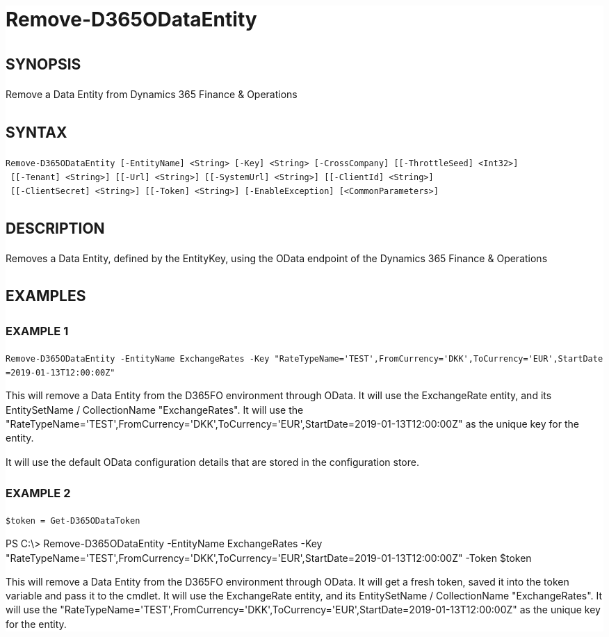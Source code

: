 ﻿---
external help file: d365fo.integrations-help.xml
Module Name: d365fo.integrations
online version:
schema: 2.0.0
---

# Remove-D365ODataEntity

## SYNOPSIS
Remove a Data Entity from Dynamics 365 Finance & Operations

## SYNTAX

```
Remove-D365ODataEntity [-EntityName] <String> [-Key] <String> [-CrossCompany] [[-ThrottleSeed] <Int32>]
 [[-Tenant] <String>] [[-Url] <String>] [[-SystemUrl] <String>] [[-ClientId] <String>]
 [[-ClientSecret] <String>] [[-Token] <String>] [-EnableException] [<CommonParameters>]
```

## DESCRIPTION
Removes a Data Entity, defined by the EntityKey, using the OData endpoint of the Dynamics 365 Finance & Operations

## EXAMPLES

### EXAMPLE 1
```
Remove-D365ODataEntity -EntityName ExchangeRates -Key "RateTypeName='TEST',FromCurrency='DKK',ToCurrency='EUR',StartDate=2019-01-13T12:00:00Z"
```

This will remove a Data Entity from the D365FO environment through OData.
It will use the ExchangeRate entity, and its EntitySetName / CollectionName "ExchangeRates".
It will use the "RateTypeName='TEST',FromCurrency='DKK',ToCurrency='EUR',StartDate=2019-01-13T12:00:00Z" as the unique key for the entity.

It will use the default OData configuration details that are stored in the configuration store.

### EXAMPLE 2
```
$token = Get-D365ODataToken
```

PS C:\\\> Remove-D365ODataEntity -EntityName ExchangeRates -Key "RateTypeName='TEST',FromCurrency='DKK',ToCurrency='EUR',StartDate=2019-01-13T12:00:00Z" -Token $token

This will remove a Data Entity from the D365FO environment through OData.
It will get a fresh token, saved it into the token variable and pass it to the cmdlet.
It will use the ExchangeRate entity, and its EntitySetName / CollectionName "ExchangeRates".
It will use the "RateTypeName='TEST',FromCurrency='DKK',ToCurrency='EUR',StartDate=2019-01-13T12:00:00Z" as the unique key for the entity.
